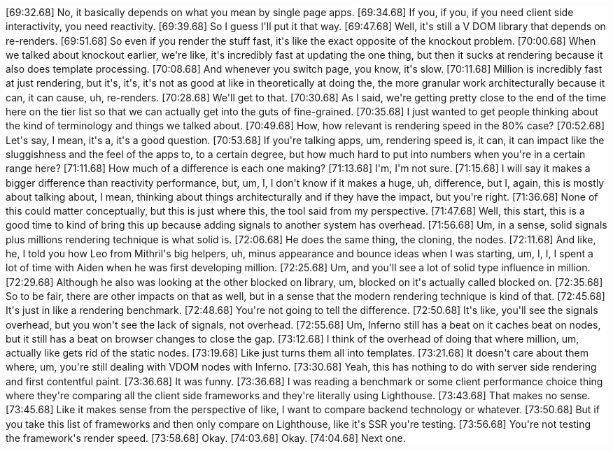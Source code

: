 [69:32.68] No, it basically depends on what you mean by single page apps.
[69:34.68] If you, if you, if you need client side interactivity, you need reactivity.
[69:39.68] So I guess I'll put it that way.
[69:47.68] Well, it's still a V DOM library that depends on re-renders.
[69:51.68] So even if you render the stuff fast, it's like the exact opposite of the knockout problem.
[70:00.68] When we talked about knockout earlier, we're like, it's incredibly fast at updating the one thing, but then it sucks at rendering because it also does template processing.
[70:08.68] And whenever you switch page, you know, it's slow.
[70:11.68] Million is incredibly fast at just rendering, but it's, it's, it's not as good at like in theoretically at doing the, the more granular work architecturally because it can, it can cause, uh, re-renders.
[70:28.68] We'll get to that.
[70:30.68] As I said, we're getting pretty close to the end of the time here on the tier list so that we can actually get into the guts of fine-grained.
[70:35.68] I just wanted to get people thinking about the kind of terminology and things we talked about.
[70:49.68] How, how relevant is rendering speed in the 80% case?
[70:52.68] Let's say, I mean, it's a, it's a good question.
[70:53.68] If you're talking apps, um, rendering speed is, it can, it can impact like the sluggishness and the feel of the apps to, to a certain degree, but how much hard to put into numbers when you're in a certain range here?
[71:11.68] How much of a difference is each one making?
[71:13.68] I'm, I'm not sure.
[71:15.68] I will say it makes a bigger difference than reactivity performance, but, um, I, I don't know if it makes a huge, uh, difference, but I, again, this is mostly about talking about, I mean, thinking about things architecturally and if they have the impact, but you're right.
[71:36.68] None of this could matter conceptually, but this is just where this, the tool said from my perspective.
[71:47.68] Well, this start, this is a good time to kind of bring this up because adding signals to another system has overhead.
[71:56.68] Um, in a sense, solid signals plus millions rendering technique is what solid is.
[72:06.68] He does the same thing, the cloning, the nodes.
[72:11.68] And like, he, I told you how Leo from Mithril's big helpers, uh, minus appearance and bounce ideas when I was starting, um, I, I, I spent a lot of time with Aiden when he was first developing million.
[72:25.68] Um, and you'll see a lot of solid type influence in million.
[72:29.68] Although he also was looking at the other blocked on library, um, blocked on it's actually called blocked on.
[72:35.68] So to be fair, there are other impacts on that as well, but in a sense that the modern rendering technique is kind of that.
[72:45.68] It's just in like a rendering benchmark.
[72:48.68] You're not going to tell the difference.
[72:50.68] It's like, you'll see the signals overhead, but you won't see the lack of signals, not overhead.
[72:55.68] Um, Inferno still has a beat on it caches beat on nodes, but it still has a beat on browser changes to close the gap.
[73:12.68] I think of the overhead of doing that where million, um, actually like gets rid of the static nodes.
[73:19.68] Like just turns them all into templates.
[73:21.68] It doesn't care about them where, um, you're still dealing with VDOM nodes with Inferno.
[73:30.68] Yeah, this has nothing to do with server side rendering and first contentful paint.
[73:36.68] It was funny.
[73:36.68] I was reading a benchmark or some client performance choice thing where they're comparing all the client side frameworks and they're literally using Lighthouse.
[73:43.68] That makes no sense.
[73:45.68] Like it makes sense from the perspective of like, I want to compare backend technology or whatever.
[73:50.68] But if you take this list of frameworks and then only compare on Lighthouse, like it's SSR you're testing.
[73:56.68] You're not testing the framework's render speed.
[73:58.68] Okay.
[74:03.68] Okay.
[74:04.68] Next one.
